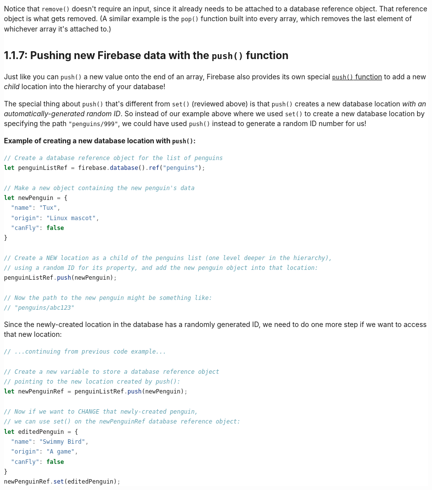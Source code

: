 Notice that `remove()` doesn't require an input, since it already needs to be attached to a database reference object. That reference object is what gets removed. (A similar example is the `pop()` function built into every array, which removes the last element of whichever array it's attached to.)


## 1.1.7: Pushing new Firebase data with the `push()` function

Just like you can `push()` a new value onto the end of an array, Firebase also provides its own special [`push()` function](https://firebase.google.com/docs/reference/node/firebase.database.Reference#push) to add a new *child* location into the hierarchy of your database!

The special thing about `push()` that's different from `set()` (reviewed above) is that `push()` creates a new database location *with an automatically-generated random ID*. So instead of our example above where we used `set()` to create a new database location by specifying the path `"penguins/999"`, we could have used `push()` instead to generate a random ID number for us!

**Example of creating a new database location with `push()`:**

```javascript
// Create a database reference object for the list of penguins
let penguinListRef = firebase.database().ref("penguins");

// Make a new object containing the new penguin's data
let newPenguin = {
  "name": "Tux",
  "origin": "Linux mascot",
  "canFly": false
}

// Create a NEW location as a child of the penguins list (one level deeper in the hierarchy),
// using a random ID for its property, and add the new penguin object into that location:
penguinListRef.push(newPenguin);

// Now the path to the new penguin might be something like:
// "penguins/abc123"
```

Since the newly-created location in the database has a randomly generated ID, we need to do one more step if we want to access that new location:

```javascript
// ...continuing from previous code example...

// Create a new variable to store a database reference object
// pointing to the new location created by push():
let newPenguinRef = penguinListRef.push(newPenguin);

// Now if we want to CHANGE that newly-created penguin,
// we can use set() on the newPenguinRef database reference object:
let editedPenguin = {
  "name": "Swimmy Bird",
  "origin": "A game",
  "canFly": false
}
newPenguinRef.set(editedPenguin);
```
